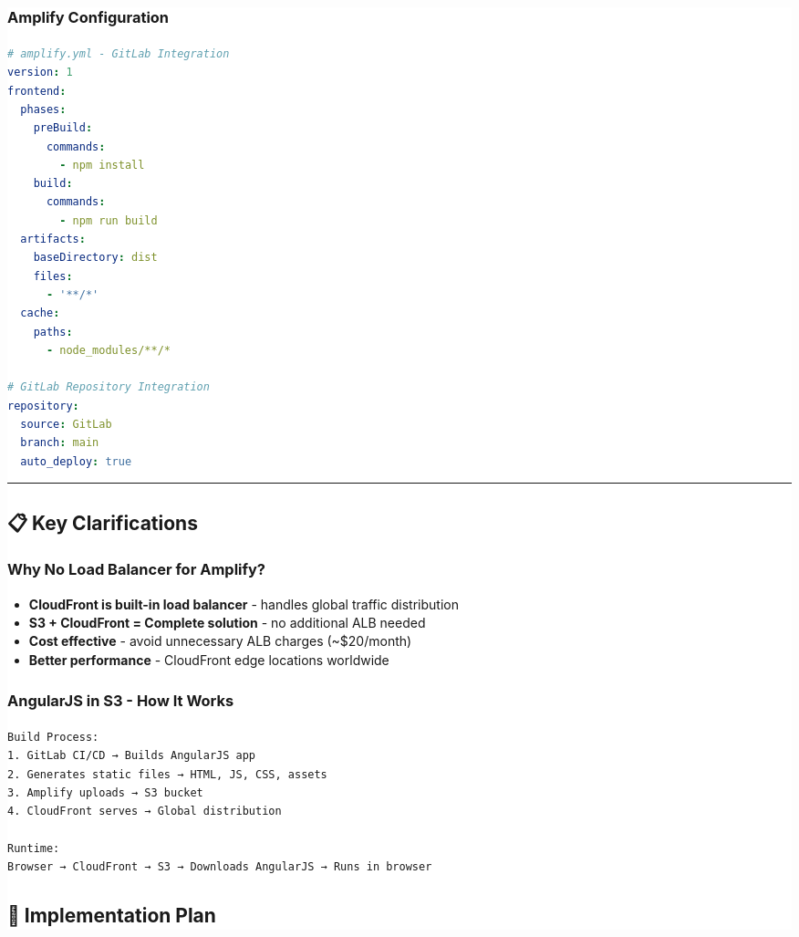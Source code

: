 ### **Amplify Configuration**
```yaml
# amplify.yml - GitLab Integration
version: 1
frontend:
  phases:
    preBuild:
      commands:
        - npm install
    build:
      commands:
        - npm run build
  artifacts:
    baseDirectory: dist
    files:
      - '**/*'
  cache:
    paths:
      - node_modules/**/*

# GitLab Repository Integration
repository:
  source: GitLab
  branch: main
  auto_deploy: true
```

---

## 📋 **Key Clarifications**

### **Why No Load Balancer for Amplify?**
- **CloudFront is built-in load balancer** - handles global traffic distribution
- **S3 + CloudFront = Complete solution** - no additional ALB needed
- **Cost effective** - avoid unnecessary ALB charges (~$20/month)
- **Better performance** - CloudFront edge locations worldwide

### **AngularJS in S3 - How It Works**
```
Build Process:
1. GitLab CI/CD → Builds AngularJS app
2. Generates static files → HTML, JS, CSS, assets
3. Amplify uploads → S3 bucket
4. CloudFront serves → Global distribution

Runtime:
Browser → CloudFront → S3 → Downloads AngularJS → Runs in browser
```

## 🚀 **Implementation Plan**
